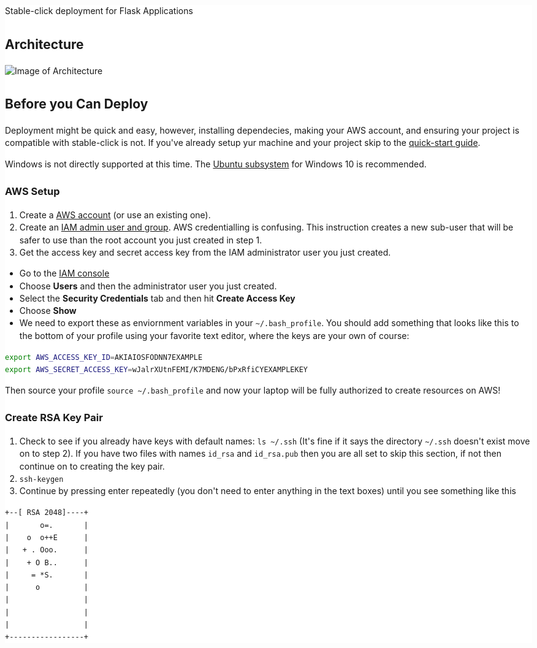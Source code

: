 Stable-click deployment for Flask Applications

## Architecture

![Image of Architecture](https://mahindrapersaud.github.com/images/architecture.png)

## Before you Can Deploy

Deployment might be quick and easy, however, installing dependecies, making your AWS account, and ensuring your project is compatible with stable-click is not. If you've already setup yur machine and your project skip to the [quick-start guide](#quick-start-guide).

Windows is not directly supported at this time. The [Ubuntu subsystem](https://helloacm.com/the-ubuntu-sub-system-new-bash-shell-in-windows-10/) for Windows 10 is recommended. 

### AWS Setup

1. Create a [AWS account](https://aws.amazon.com/) (or use an existing one).
2. Create an [IAM admin user and group](https://docs.aws.amazon.com/IAM/latest/UserGuide/getting-started_create-admin-group.html). AWS credentialling is confusing. This instruction creates a new sub-user that will be safer to use than the root account you just created in step 1.
3. Get the access key and secret access key from the IAM administrator user you just created. 
  - Go to the [IAM console](https://console.aws.amazon.com/iam/home?#home)
  - Choose **Users** and then the administrator user you just created.
  - Select the **Security Credentials** tab and then hit **Create Access Key**
  - Choose **Show**
  - We need to export these as enviornment variables in your `~/.bash_profile`. You should add something that looks like this to the bottom of your profile using your favorite text editor, where the keys are your own of course:
  ```bash
  export AWS_ACCESS_KEY_ID=AKIAIOSFODNN7EXAMPLE
  export AWS_SECRET_ACCESS_KEY=wJalrXUtnFEMI/K7MDENG/bPxRfiCYEXAMPLEKEY
  ```
  Then source your profile `source ~/.bash_profile` and now your laptop will be fully authorized to create resources on AWS!
  
### Create RSA Key Pair

1. Check to see if you already have keys with default names: `ls ~/.ssh` (It's fine if it says the directory `~/.ssh` doesn't exist move on to step 2). If you have two files with names `id_rsa` and `id_rsa.pub` then you are all set to skip this section, if not then continue on to creating the key pair.
2. `ssh-keygen`
3. Continue by pressing enter repeatedly (you don't need to enter anything in the text boxes) until you see something like this 
```
+--[ RSA 2048]----+
|       o=.       |
|    o  o++E      |
|   + . Ooo.      |
|    + O B..      |
|     = *S.       |
|      o          |
|                 |
|                 |
|                 |
+-----------------+
```
